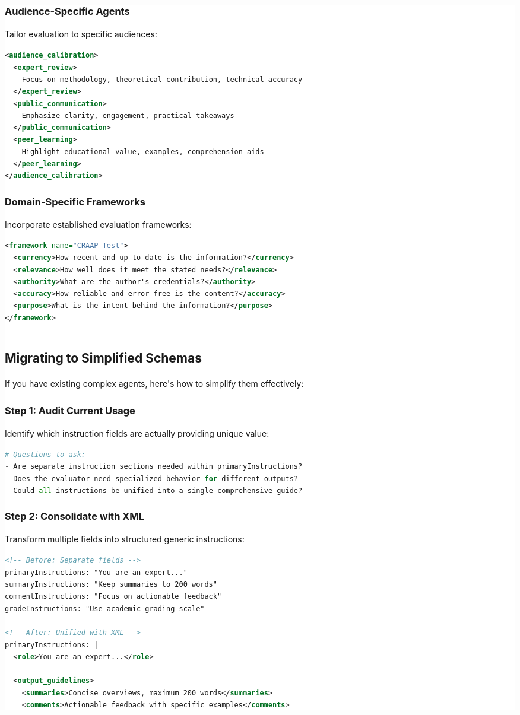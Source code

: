 ### Audience-Specific Agents

Tailor evaluation to specific audiences:

```xml
<audience_calibration>
  <expert_review>
    Focus on methodology, theoretical contribution, technical accuracy
  </expert_review>
  <public_communication>
    Emphasize clarity, engagement, practical takeaways
  </public_communication>
  <peer_learning>
    Highlight educational value, examples, comprehension aids
  </peer_learning>
</audience_calibration>
```

### Domain-Specific Frameworks

Incorporate established evaluation frameworks:

```xml
<framework name="CRAAP Test">
  <currency>How recent and up-to-date is the information?</currency>
  <relevance>How well does it meet the stated needs?</relevance>
  <authority>What are the author's credentials?</authority>
  <accuracy>How reliable and error-free is the content?</accuracy>
  <purpose>What is the intent behind the information?</purpose>
</framework>
```

---

## Migrating to Simplified Schemas

If you have existing complex agents, here's how to simplify them effectively:

### Step 1: Audit Current Usage

Identify which instruction fields are actually providing unique value:

```python
# Questions to ask:
- Are separate instruction sections needed within primaryInstructions?
- Does the evaluator need specialized behavior for different outputs?
- Could all instructions be unified into a single comprehensive guide?
```

### Step 2: Consolidate with XML

Transform multiple fields into structured generic instructions:

```xml
<!-- Before: Separate fields -->
primaryInstructions: "You are an expert..."
summaryInstructions: "Keep summaries to 200 words"
commentInstructions: "Focus on actionable feedback"
gradeInstructions: "Use academic grading scale"

<!-- After: Unified with XML -->
primaryInstructions: |
  <role>You are an expert...</role>

  <output_guidelines>
    <summaries>Concise overviews, maximum 200 words</summaries>
    <comments>Actionable feedback with specific examples</comments>
```